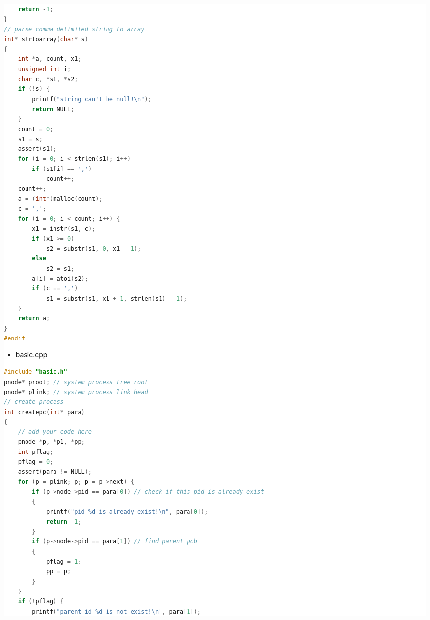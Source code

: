 ```c
    return -1;
}
// parse comma delimited string to array
int* strtoarray(char* s)
{
    int *a, count, x1;
    unsigned int i;
    char c, *s1, *s2;
    if (!s) {
        printf("string can't be null!\n");
        return NULL;
    }
    count = 0;
    s1 = s;
    assert(s1);
    for (i = 0; i < strlen(s1); i++)
        if (s1[i] == ',')
            count++;
    count++;
    a = (int*)malloc(count);
    c = ',';
    for (i = 0; i < count; i++) {
        x1 = instr(s1, c);
        if (x1 >= 0)
            s2 = substr(s1, 0, x1 - 1);
        else
            s2 = s1;
        a[i] = atoi(s2);
        if (c == ',')
            s1 = substr(s1, x1 + 1, strlen(s1) - 1);
    }
    return a;
}
#endif
```

- basic.cpp

```c
#include "basic.h"
pnode* proot; // system process tree root
pnode* plink; // system process link head
// create process
int createpc(int* para)
{
    // add your code here
    pnode *p, *p1, *pp;
    int pflag;
    pflag = 0;
    assert(para != NULL);
    for (p = plink; p; p = p->next) {
        if (p->node->pid == para[0]) // check if this pid is already exist
        {
            printf("pid %d is already exist!\n", para[0]);
            return -1;
        }
        if (p->node->pid == para[1]) // find parent pcb
        {
            pflag = 1;
            pp = p;
        }
    }
    if (!pflag) {
        printf("parent id %d is not exist!\n", para[1]);
```